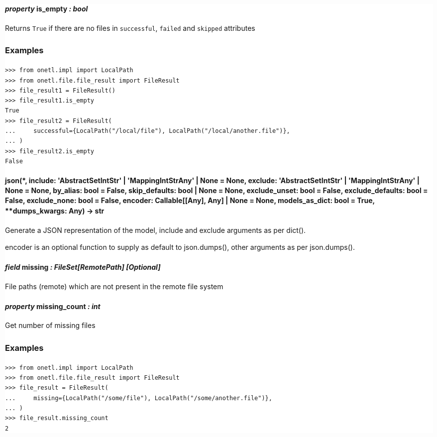 

#### *property* is_empty *: bool*

Returns `True` if there are no files in `successful`, `failed` and `skipped` attributes

### Examples

```pycon
>>> from onetl.impl import LocalPath
>>> from onetl.file.file_result import FileResult
>>> file_result1 = FileResult()
>>> file_result1.is_empty
True
>>> file_result2 = FileResult(
...     successful={LocalPath("/local/file"), LocalPath("/local/another.file")},
... )
>>> file_result2.is_empty
False
```



#### json(\*, include: 'AbstractSetIntStr' | 'MappingIntStrAny' | None = None, exclude: 'AbstractSetIntStr' | 'MappingIntStrAny' | None = None, by_alias: bool = False, skip_defaults: bool | None = None, exclude_unset: bool = False, exclude_defaults: bool = False, exclude_none: bool = False, encoder: Callable[[Any], Any] | None = None, models_as_dict: bool = True, \*\*dumps_kwargs: Any) → str

Generate a JSON representation of the model, include and exclude arguments as per dict().

encoder is an optional function to supply as default to json.dumps(), other arguments as per json.dumps().



#### *field* missing *: FileSet[RemotePath]* *[Optional]*

File paths (remote) which are not present in the remote file system



#### *property* missing_count *: int*

Get number of missing files

### Examples

```pycon
>>> from onetl.impl import LocalPath
>>> from onetl.file.file_result import FileResult
>>> file_result = FileResult(
...     missing={LocalPath("/some/file"), LocalPath("/some/another.file")},
... )
>>> file_result.missing_count
2
```
